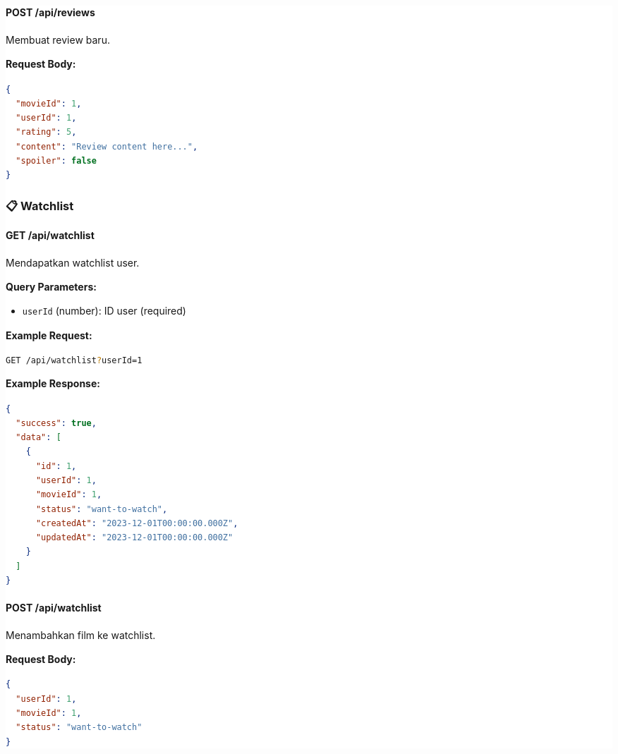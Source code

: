 #### POST /api/reviews
Membuat review baru.

**Request Body:**
```json
{
  "movieId": 1,
  "userId": 1,
  "rating": 5,
  "content": "Review content here...",
  "spoiler": false
}
```

### 📋 Watchlist

#### GET /api/watchlist
Mendapatkan watchlist user.

**Query Parameters:**
- `userId` (number): ID user (required)

**Example Request:**
```bash
GET /api/watchlist?userId=1
```

**Example Response:**
```json
{
  "success": true,
  "data": [
    {
      "id": 1,
      "userId": 1,
      "movieId": 1,
      "status": "want-to-watch",
      "createdAt": "2023-12-01T00:00:00.000Z",
      "updatedAt": "2023-12-01T00:00:00.000Z"
    }
  ]
}
```

#### POST /api/watchlist
Menambahkan film ke watchlist.

**Request Body:**
```json
{
  "userId": 1,
  "movieId": 1,
  "status": "want-to-watch"
}
```
